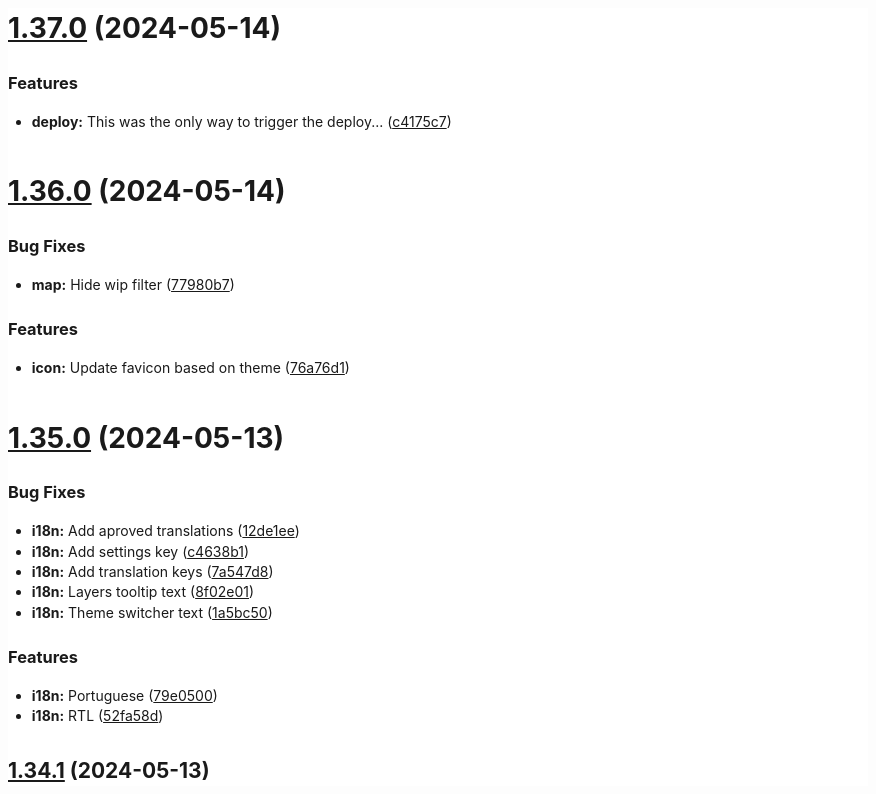 # [1.37.0](https://github.com/skyscope-app/skyscope-web/compare/v1.36.0...v1.37.0) (2024-05-14)


### Features

* **deploy:** This was the only way to trigger the deploy... ([c4175c7](https://github.com/skyscope-app/skyscope-web/commit/c4175c7dc234683f811bad1b9c44cf0b136bdecf))

# [1.36.0](https://github.com/skyscope-app/skyscope-web/compare/v1.35.0...v1.36.0) (2024-05-14)


### Bug Fixes

* **map:** Hide wip filter ([77980b7](https://github.com/skyscope-app/skyscope-web/commit/77980b7f986490c5d789554c0a53bee777d7a6fa))


### Features

* **icon:** Update favicon based on theme ([76a76d1](https://github.com/skyscope-app/skyscope-web/commit/76a76d1ae8f8bff500077ae384f73699f884e67f))

# [1.35.0](https://github.com/skyscope-app/skyscope-web/compare/v1.34.1...v1.35.0) (2024-05-13)


### Bug Fixes

* **i18n:** Add aproved translations ([12de1ee](https://github.com/skyscope-app/skyscope-web/commit/12de1eec8ed92ecfac2d1261944c5e13ea38569f))
* **i18n:** Add settings key ([c4638b1](https://github.com/skyscope-app/skyscope-web/commit/c4638b1f96572d2636dad3b0d2fd9cbfb0a8d14c))
* **i18n:** Add translation keys ([7a547d8](https://github.com/skyscope-app/skyscope-web/commit/7a547d8fad94861edb5406e7b1650921bd8f6214))
* **i18n:** Layers tooltip text ([8f02e01](https://github.com/skyscope-app/skyscope-web/commit/8f02e01e31d4d5f41f4845d3bc44ac22376328ca))
* **i18n:** Theme switcher text ([1a5bc50](https://github.com/skyscope-app/skyscope-web/commit/1a5bc502b5db0780dfd83695c3d116191d0ee04d))


### Features

* **i18n:** Portuguese ([79e0500](https://github.com/skyscope-app/skyscope-web/commit/79e05001b99ee5b2d63714f8b58881112425c3bc))
* **i18n:** RTL ([52fa58d](https://github.com/skyscope-app/skyscope-web/commit/52fa58d778b49d77ac3ef434a7b8e585a1ca3bc0))

## [1.34.1](https://github.com/skyscope-app/skyscope-web/compare/v1.34.0...v1.34.1) (2024-05-13)
